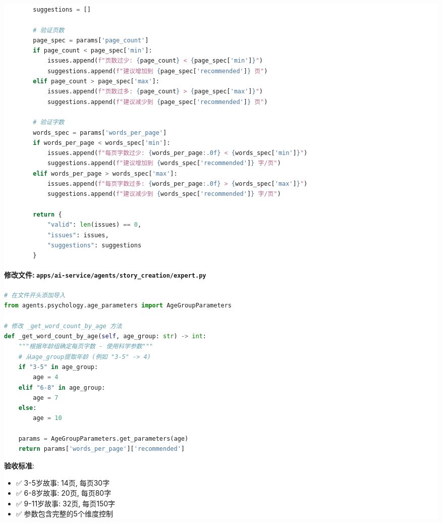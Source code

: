 ```python
        suggestions = []

        # 验证页数
        page_spec = params['page_count']
        if page_count < page_spec['min']:
            issues.append(f"页数过少: {page_count} < {page_spec['min']}")
            suggestions.append(f"建议增加到 {page_spec['recommended']} 页")
        elif page_count > page_spec['max']:
            issues.append(f"页数过多: {page_count} > {page_spec['max']}")
            suggestions.append(f"建议减少到 {page_spec['recommended']} 页")

        # 验证字数
        words_spec = params['words_per_page']
        if words_per_page < words_spec['min']:
            issues.append(f"每页字数过少: {words_per_page:.0f} < {words_spec['min']}")
            suggestions.append(f"建议增加到 {words_spec['recommended']} 字/页")
        elif words_per_page > words_spec['max']:
            issues.append(f"每页字数过多: {words_per_page:.0f} > {words_spec['max']}")
            suggestions.append(f"建议减少到 {words_spec['recommended']} 字/页")

        return {
            "valid": len(issues) == 0,
            "issues": issues,
            "suggestions": suggestions
        }
```

#### 修改文件: `apps/ai-service/agents/story_creation/expert.py`

```python
# 在文件开头添加导入
from agents.psychology.age_parameters import AgeGroupParameters

# 修改 _get_word_count_by_age 方法
def _get_word_count_by_age(self, age_group: str) -> int:
    """根据年龄组确定每页字数 - 使用科学参数"""
    # 从age_group提取年龄 (例如 "3-5" -> 4)
    if "3-5" in age_group:
        age = 4
    elif "6-8" in age_group:
        age = 7
    else:
        age = 10

    params = AgeGroupParameters.get_parameters(age)
    return params['words_per_page']['recommended']
```

**验收标准**:
- ✅ 3-5岁故事: 14页, 每页30字
- ✅ 6-8岁故事: 20页, 每页80字
- ✅ 9-11岁故事: 32页, 每页150字
- ✅ 参数包含完整的5个维度控制
